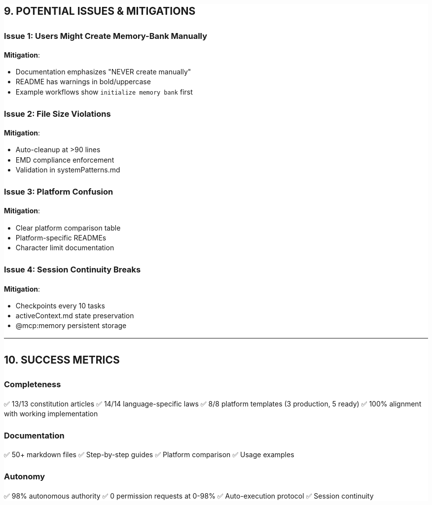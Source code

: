 
## 9. POTENTIAL ISSUES & MITIGATIONS

### Issue 1: Users Might Create Memory-Bank Manually
**Mitigation**:
- Documentation emphasizes "NEVER create manually"
- README has warnings in bold/uppercase
- Example workflows show `initialize memory bank` first

### Issue 2: File Size Violations
**Mitigation**:
- Auto-cleanup at >90 lines
- EMD compliance enforcement
- Validation in systemPatterns.md

### Issue 3: Platform Confusion
**Mitigation**:
- Clear platform comparison table
- Platform-specific READMEs
- Character limit documentation

### Issue 4: Session Continuity Breaks
**Mitigation**:
- Checkpoints every 10 tasks
- activeContext.md state preservation
- @mcp:memory persistent storage

---

## 10. SUCCESS METRICS

### Completeness
✅ 13/13 constitution articles
✅ 14/14 language-specific laws
✅ 8/8 platform templates (3 production, 5 ready)
✅ 100% alignment with working implementation

### Documentation
✅ 50+ markdown files
✅ Step-by-step guides
✅ Platform comparison
✅ Usage examples

### Autonomy
✅ 98% autonomous authority
✅ 0 permission requests at 0-98%
✅ Auto-execution protocol
✅ Session continuity
